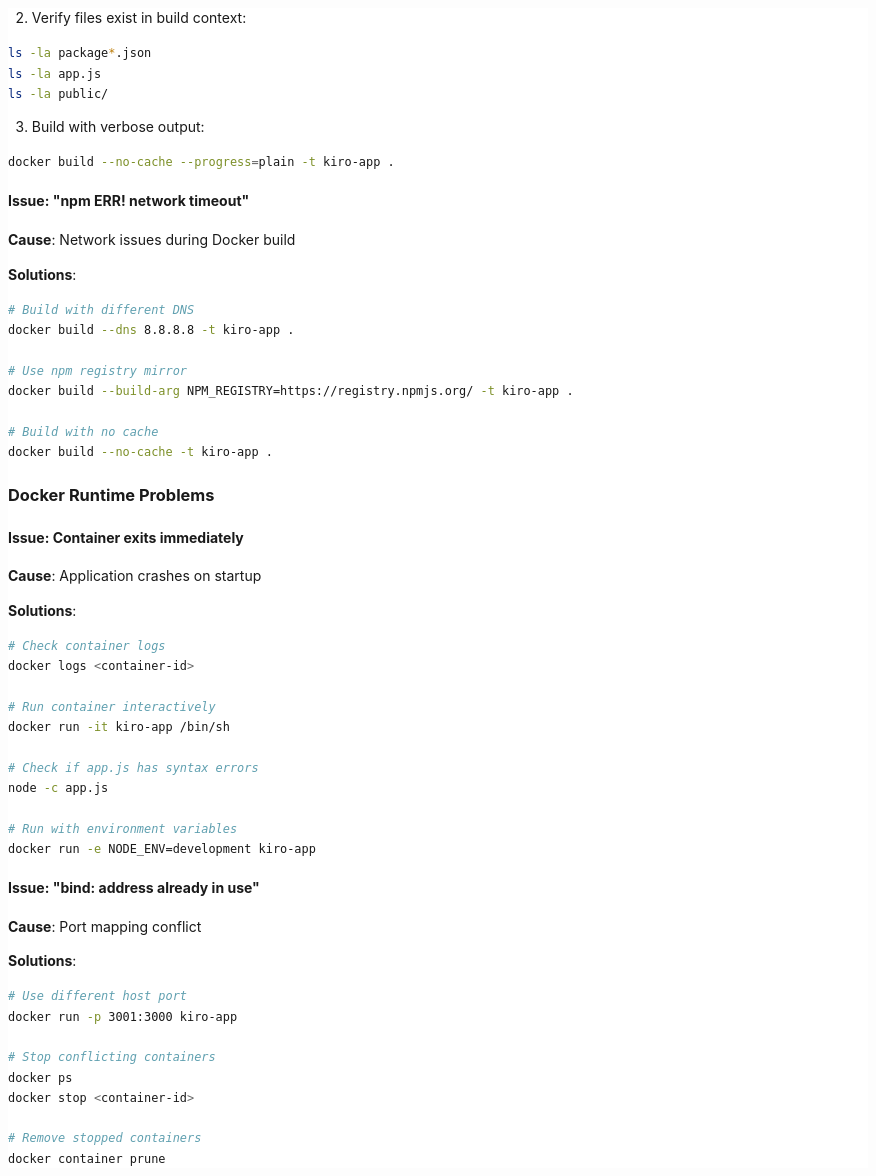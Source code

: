 2. Verify files exist in build context:
```bash
ls -la package*.json
ls -la app.js
ls -la public/
```

3. Build with verbose output:
```bash
docker build --no-cache --progress=plain -t kiro-app .
```

#### Issue: "npm ERR! network timeout"
**Cause**: Network issues during Docker build

**Solutions**:
```bash
# Build with different DNS
docker build --dns 8.8.8.8 -t kiro-app .

# Use npm registry mirror
docker build --build-arg NPM_REGISTRY=https://registry.npmjs.org/ -t kiro-app .

# Build with no cache
docker build --no-cache -t kiro-app .
```

### Docker Runtime Problems

#### Issue: Container exits immediately
**Cause**: Application crashes on startup

**Solutions**:
```bash
# Check container logs
docker logs <container-id>

# Run container interactively
docker run -it kiro-app /bin/sh

# Check if app.js has syntax errors
node -c app.js

# Run with environment variables
docker run -e NODE_ENV=development kiro-app
```

#### Issue: "bind: address already in use"
**Cause**: Port mapping conflict

**Solutions**:
```bash
# Use different host port
docker run -p 3001:3000 kiro-app

# Stop conflicting containers
docker ps
docker stop <container-id>

# Remove stopped containers
docker container prune
```
